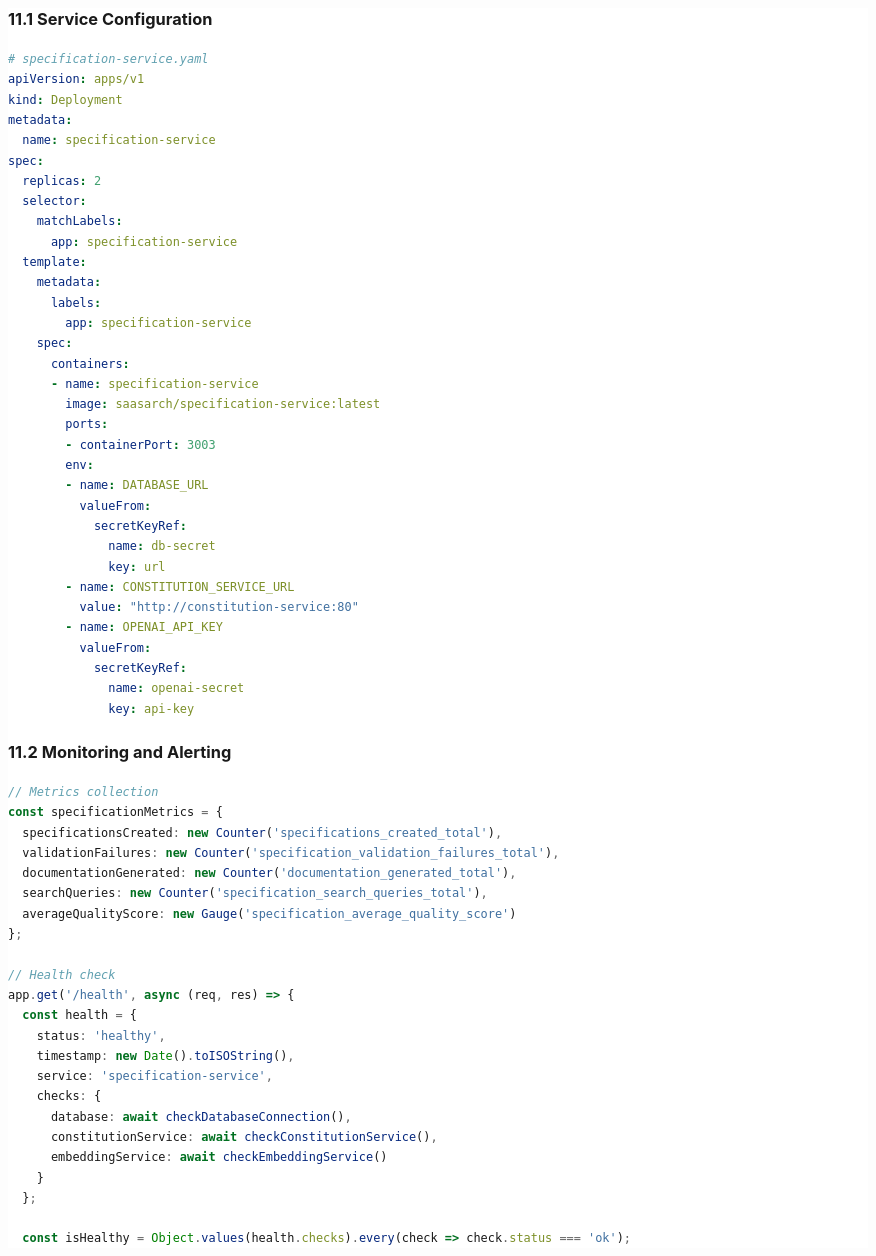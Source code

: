 ### 11.1 Service Configuration

```yaml
# specification-service.yaml
apiVersion: apps/v1
kind: Deployment
metadata:
  name: specification-service
spec:
  replicas: 2
  selector:
    matchLabels:
      app: specification-service
  template:
    metadata:
      labels:
        app: specification-service
    spec:
      containers:
      - name: specification-service
        image: saasarch/specification-service:latest
        ports:
        - containerPort: 3003
        env:
        - name: DATABASE_URL
          valueFrom:
            secretKeyRef:
              name: db-secret
              key: url
        - name: CONSTITUTION_SERVICE_URL
          value: "http://constitution-service:80"
        - name: OPENAI_API_KEY
          valueFrom:
            secretKeyRef:
              name: openai-secret
              key: api-key
```

### 11.2 Monitoring and Alerting

```typescript
// Metrics collection
const specificationMetrics = {
  specificationsCreated: new Counter('specifications_created_total'),
  validationFailures: new Counter('specification_validation_failures_total'),
  documentationGenerated: new Counter('documentation_generated_total'),
  searchQueries: new Counter('specification_search_queries_total'),
  averageQualityScore: new Gauge('specification_average_quality_score')
};

// Health check
app.get('/health', async (req, res) => {
  const health = {
    status: 'healthy',
    timestamp: new Date().toISOString(),
    service: 'specification-service',
    checks: {
      database: await checkDatabaseConnection(),
      constitutionService: await checkConstitutionService(),
      embeddingService: await checkEmbeddingService()
    }
  };
  
  const isHealthy = Object.values(health.checks).every(check => check.status === 'ok');
```